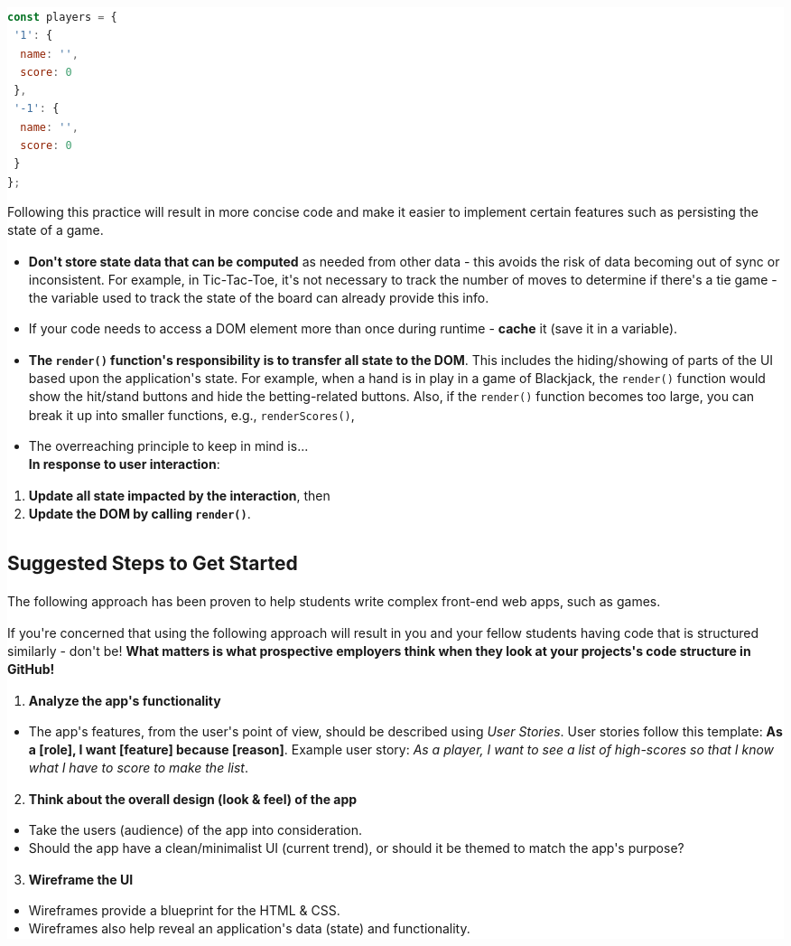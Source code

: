  ```js
 const players = {
  '1': {
   name: '',
   score: 0
  },
  '-1': {
   name: '',
   score: 0
  }
 };
 ```

 Following this practice will result in more concise code and make it easier to implement certain features such as persisting the state of a game.

- **Don't store state data that can be computed** as needed from other data - this avoids the risk of data becoming out of sync or inconsistent. For example, in Tic-Tac-Toe, it's not necessary to track the number of moves to determine if there's a tie game - the variable used to track the state of the board can already provide this info.

- If your code needs to access a DOM element more than once during runtime - **cache** it (save it in a variable).

- **The `render()` function's responsibility is to transfer all state to the DOM**.  This includes the hiding/showing of parts of the UI based upon the application's state.  For example, when a hand is in play in a game of Blackjack, the `render()` function would show the hit/stand buttons and hide the betting-related buttons. Also, if the `render()` function becomes too large, you can break it up into smaller functions, e.g., `renderScores()`,

- The overreaching principle to keep in mind is...<br>**In response to user interaction**:
 1. **Update all state impacted by the interaction**, then
 2. **Update the DOM by calling `render()`**.

## Suggested Steps to Get Started

The following approach has been proven to help students write complex front-end web apps, such as games.

If you're concerned that using the following approach will result in you and your fellow students having code that is structured similarly - don't be!  **What matters is what prospective employers think when they look at your projects's code structure in GitHub!**

1. **Analyze the app's functionality**
 - The app's features, from the user's point of view, should be described using _User Stories_.  User stories follow this template: **As a [role], I want [feature] because [reason]**.  Example user story: _As a player, I want to see a list of high-scores so that I know what I have to score to make the list_.

2. **Think about the overall design (look & feel) of the app**
 - Take the users (audience) of the app into consideration.
 - Should the app have a clean/minimalist UI (current trend),  or should it be themed to match the app's purpose?

3. **Wireframe the UI**
 - Wireframes provide a blueprint for the HTML & CSS.
 - Wireframes also help reveal an application's data (state) and functionality.
